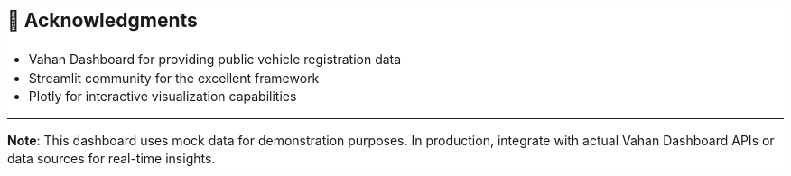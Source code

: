 ## 🙏 Acknowledgments

- Vahan Dashboard for providing public vehicle registration data
- Streamlit community for the excellent framework
- Plotly for interactive visualization capabilities

---

**Note**: This dashboard uses mock data for demonstration purposes. In production, integrate with actual Vahan Dashboard APIs or data sources for real-time insights.
